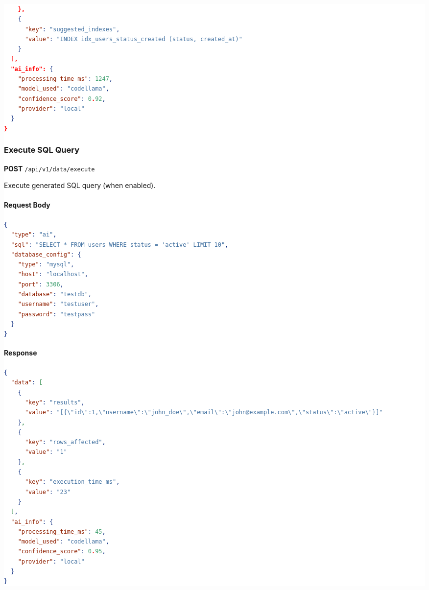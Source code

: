```json
    },
    {
      "key": "suggested_indexes",
      "value": "INDEX idx_users_status_created (status, created_at)"
    }
  ],
  "ai_info": {
    "processing_time_ms": 1247,
    "model_used": "codellama",
    "confidence_score": 0.92,
    "provider": "local"
  }
}
```

### Execute SQL Query

**POST** `/api/v1/data/execute`

Execute generated SQL query (when enabled).

#### Request Body

```json
{
  "type": "ai",
  "sql": "SELECT * FROM users WHERE status = 'active' LIMIT 10",
  "database_config": {
    "type": "mysql",
    "host": "localhost",
    "port": 3306,
    "database": "testdb",
    "username": "testuser",
    "password": "testpass"
  }
}
```

#### Response

```json
{
  "data": [
    {
      "key": "results",
      "value": "[{\"id\":1,\"username\":\"john_doe\",\"email\":\"john@example.com\",\"status\":\"active\"}]"
    },
    {
      "key": "rows_affected",
      "value": "1"
    },
    {
      "key": "execution_time_ms",
      "value": "23"
    }
  ],
  "ai_info": {
    "processing_time_ms": 45,
    "model_used": "codellama",
    "confidence_score": 0.95,
    "provider": "local"
  }
}
```

